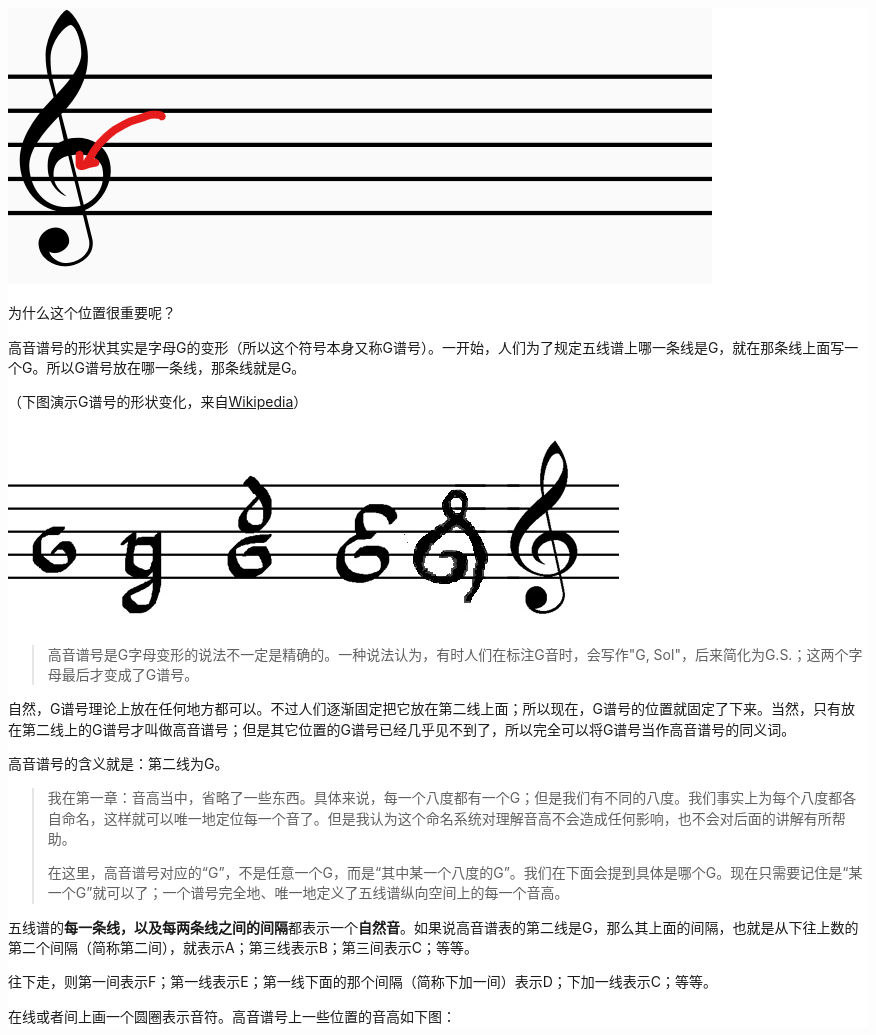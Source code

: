 ![](images/the_treble_clef_2.png)

为什么这个位置很重要呢？

高音谱号的形状其实是字母G的变形（所以这个符号本身又称G谱号）。一开始，人们为了规定五线谱上哪一条线是G，就在那条线上面写一个G。所以G谱号放在哪一条线，那条线就是G。

（下图演示G谱号的形状变化，来自[Wikipedia](https://en.wikipedia.org/wiki/Clef)）


![](images/clef-evolution.jpg)

> 高音谱号是G字母变形的说法不一定是精确的。一种说法认为，有时人们在标注G音时，会写作"G, Sol"，后来简化为G.S.；这两个字母最后才变成了G谱号。

自然，G谱号理论上放在任何地方都可以。不过人们逐渐固定把它放在第二线上面；所以现在，G谱号的位置就固定了下来。当然，只有放在第二线上的G谱号才叫做高音谱号；但是其它位置的G谱号已经几乎见不到了，所以完全可以将G谱号当作高音谱号的同义词。

高音谱号的含义就是：第二线为G。

> 我在第一章：音高当中，省略了一些东西。具体来说，每一个八度都有一个G；但是我们有不同的八度。我们事实上为每个八度都各自命名，这样就可以唯一地定位每一个音了。但是我认为这个命名系统对理解音高不会造成任何影响，也不会对后面的讲解有所帮助。
> 
> 在这里，高音谱号对应的“G”，不是任意一个G，而是“其中某一个八度的G”。我们在下面会提到具体是哪个G。现在只需要记住是“某一个G”就可以了；一个谱号完全地、唯一地定义了五线谱纵向空间上的每一个音高。

五线谱的**每一条线，以及每两条线之间的间隔**都表示一个**自然音**。如果说高音谱表的第二线是G，那么其上面的间隔，也就是从下往上数的第二个间隔（简称第二间），就表示A；第三线表示B；第三间表示C；等等。

往下走，则第一间表示F；第一线表示E；第一线下面的那个间隔（简称下加一间）表示D；下加一线表示C；等等。


在线或者间上画一个圆圈表示音符。高音谱号上一些位置的音高如下图：
